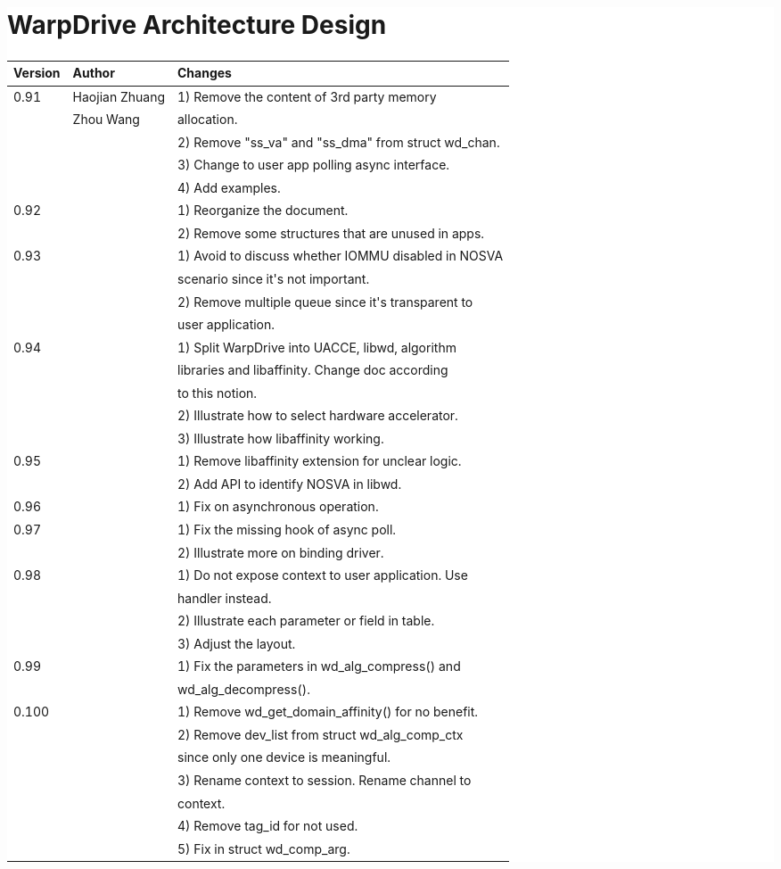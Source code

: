 
# WarpDrive Architecture Design


| Version | Author | Changes |
| --- | :---- | :---- |
|  0.91   | Haojian Zhuang |1) Remove the content of 3rd party memory  |
|         | Zhou Wang      |   allocation. |
|         |                |2) Remove "ss_va" and "ss_dma" from struct wd_chan.|
|         |                |3) Change to user app polling async interface.  |
|         |                |4) Add examples.  |
|  0.92   |                |1) Reorganize the document. |
|         |                |2) Remove some structures that are unused in apps. |
|  0.93   |                |1) Avoid to discuss whether IOMMU disabled in NOSVA |
|         |                |   scenario since it's not important. |
|         |                |2) Remove multiple queue since it's transparent to |
|         |                |   user application. |
|  0.94   |                |1) Split WarpDrive into UACCE, libwd, algorithm |
|         |                |   libraries and libaffinity. Change doc according |
|         |                |   to this notion. |
|         |                |2) Illustrate how to select hardware accelerator. |
|         |                |3) Illustrate how libaffinity working. |
|  0.95   |                |1) Remove libaffinity extension for unclear logic. |
|         |                |2) Add API to identify NOSVA in libwd. |
|  0.96   |                |1) Fix on asynchronous operation. |
|  0.97   |                |1) Fix the missing hook of async poll. |
|         |                |2) Illustrate more on binding driver. |
|  0.98   |                |1) Do not expose context to user application. Use |
|         |                |   handler instead. |
|         |                |2) Illustrate each parameter or field in table. |
|         |                |3) Adjust the layout. |
|  0.99   |                |1) Fix the parameters in wd_alg_compress() and |
|         |                |   wd_alg_decompress(). |
|  0.100  |                |1) Remove wd_get_domain_affinity() for no benefit. |
|         |                |2) Remove dev_list from struct wd_alg_comp_ctx |
|         |                |   since only one device is meaningful. |
|         |                |3) Rename context to session. Rename channel to |
|         |                |   context. |
|         |                |4) Remove tag_id for not used. |
|         |                |5) Fix in struct wd_comp_arg. |